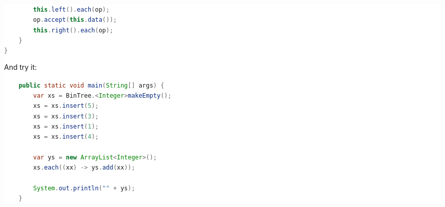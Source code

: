 ```java
        this.left().each(op);
        op.accept(this.data());
        this.right().each(op); 
    }
}
```

And try it:

```java
    public static void main(String[] args) {
        var xs = BinTree.<Integer>makeEmpty();
        xs = xs.insert(5);
        xs = xs.insert(3);
        xs = xs.insert(1);
        xs = xs.insert(4);

        var ys = new ArrayList<Integer>();
        xs.each((xx) -> ys.add(xx));

        System.out.println("" + ys);
    }
```

